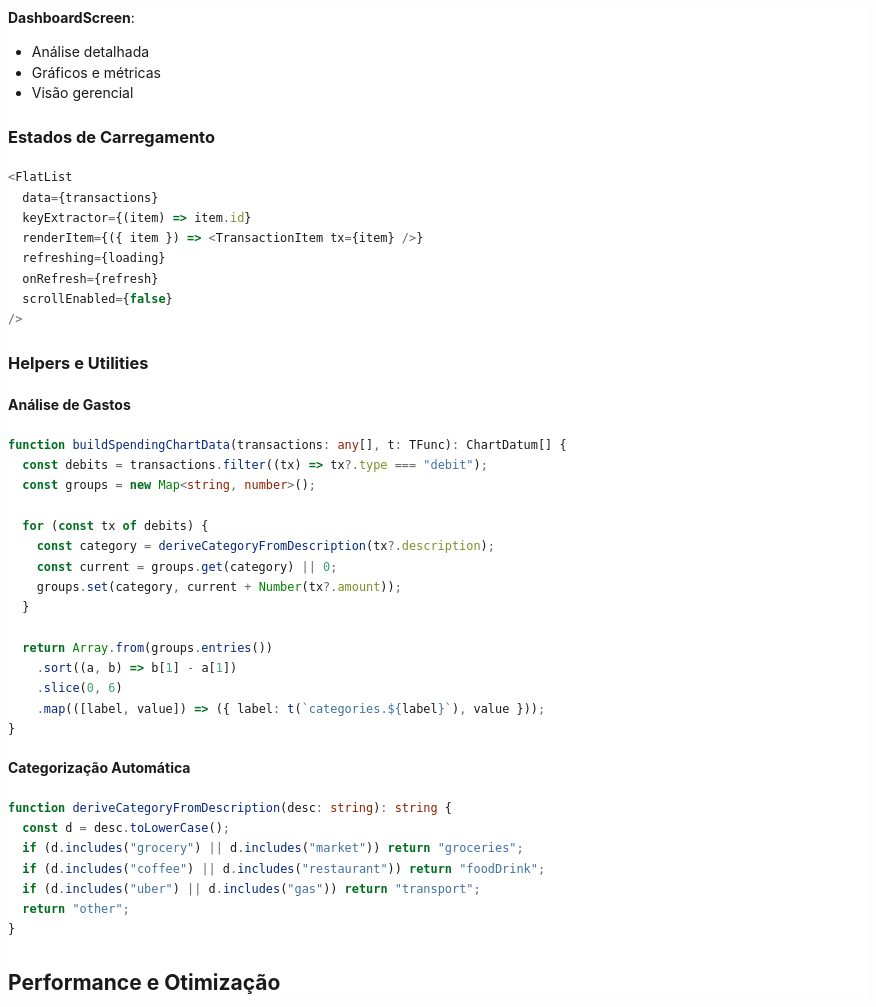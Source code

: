 **DashboardScreen**:
- Análise detalhada
- Gráficos e métricas
- Visão gerencial

### Estados de Carregamento

```typescript
<FlatList
  data={transactions}
  keyExtractor={(item) => item.id}
  renderItem={({ item }) => <TransactionItem tx={item} />}
  refreshing={loading}
  onRefresh={refresh}
  scrollEnabled={false}
/>
```

### Helpers e Utilities

#### Análise de Gastos
```typescript
function buildSpendingChartData(transactions: any[], t: TFunc): ChartDatum[] {
  const debits = transactions.filter((tx) => tx?.type === "debit");
  const groups = new Map<string, number>();

  for (const tx of debits) {
    const category = deriveCategoryFromDescription(tx?.description);
    const current = groups.get(category) || 0;
    groups.set(category, current + Number(tx?.amount));
  }

  return Array.from(groups.entries())
    .sort((a, b) => b[1] - a[1])
    .slice(0, 6)
    .map(([label, value]) => ({ label: t(`categories.${label}`), value }));
}
```

#### Categorização Automática
```typescript
function deriveCategoryFromDescription(desc: string): string {
  const d = desc.toLowerCase();
  if (d.includes("grocery") || d.includes("market")) return "groceries";
  if (d.includes("coffee") || d.includes("restaurant")) return "foodDrink";
  if (d.includes("uber") || d.includes("gas")) return "transport";
  return "other";
}
```

## Performance e Otimização
